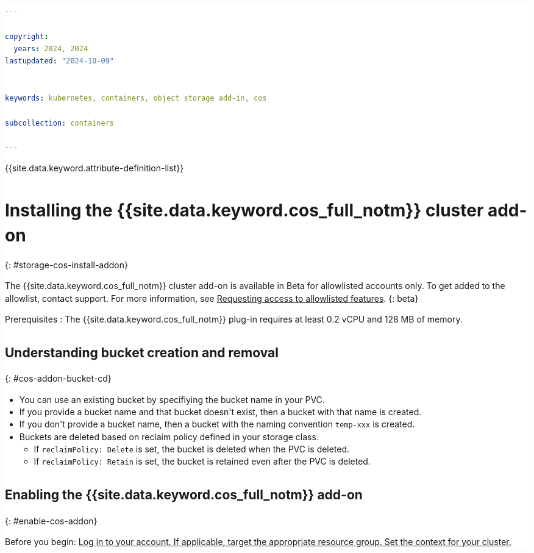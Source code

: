 ```yaml
---

copyright:
  years: 2024, 2024
lastupdated: "2024-10-09"


keywords: kubernetes, containers, object storage add-in, cos

subcollection: containers

---
```


{{site.data.keyword.attribute-definition-list}}



# Installing the {{site.data.keyword.cos_full_notm}} cluster add-on
{: #storage-cos-install-addon}

The {{site.data.keyword.cos_full_notm}} cluster add-on is available in Beta for allowlisted accounts only. To get added to the allowlist, contact support. For more information, see [Requesting access to allowlisted features](/docs/containers?topic=containers-allowlist-request).
{: beta}

Prerequisites
:   The {{site.data.keyword.cos_full_notm}} plug-in requires at least 0.2 vCPU and 128 MB of memory.

## Understanding bucket creation and removal
{: #cos-addon-bucket-cd}


- You can use an existing bucket by specifiying the bucket name in your PVC.
- If you provide a bucket name and that bucket doesn't exist, then a bucket with that name is created.
- If you don't provide a bucket name, then a bucket with the naming convention `temp-xxx` is created.
- Buckets are deleted based on reclaim policy defined in your storage class.
    - If `reclaimPolicy: Delete` is set, the bucket is deleted when the PVC is deleted.
    - If `reclaimPolicy: Retain` is set, the bucket is retained even after the PVC is deleted.


## Enabling the {{site.data.keyword.cos_full_notm}} add-on
{: #enable-cos-addon}


Before you begin: [Log in to your account. If applicable, target the appropriate resource group. Set the context for your cluster.](/docs/containers?topic=containers-access_cluster)
